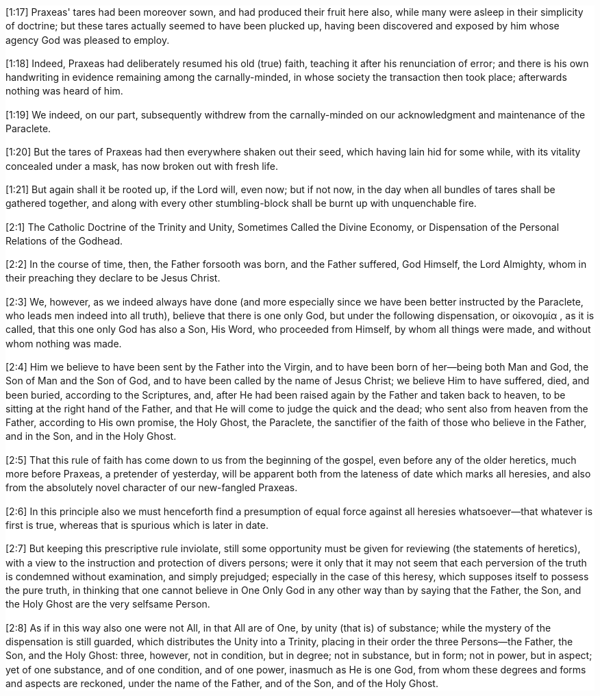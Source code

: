 [1:17] Praxeas' tares had been moreover sown, and had produced their fruit here also, while many were asleep in their simplicity of doctrine; but these tares actually seemed to have been plucked up, having been discovered and exposed by him whose agency God was pleased to employ.

[1:18] Indeed, Praxeas had deliberately resumed his old (true) faith, teaching it after his renunciation of error; and there is his own handwriting in evidence remaining among the carnally-minded, in whose society the transaction then took place; afterwards nothing was heard of him.

[1:19] We indeed, on our part, subsequently withdrew from the carnally-minded on our acknowledgment and maintenance of the Paraclete.

[1:20] But the tares of Praxeas had then everywhere shaken out their seed, which having lain hid for some while, with its vitality concealed under a mask, has now broken out with fresh life.

[1:21] But again shall it be rooted up, if the Lord will, even now; but if not now, in the day when all bundles of tares shall be gathered together, and along with every other stumbling-block shall be burnt up with unquenchable fire.

[2:1] The Catholic Doctrine of the Trinity and Unity, Sometimes Called the Divine Economy, or Dispensation of the Personal Relations of the Godhead.

[2:2] In the course of time, then, the Father forsooth was born, and the Father suffered, God Himself, the Lord Almighty, whom in their preaching they declare to be Jesus Christ.

[2:3] We, however, as we indeed always have done (and more especially since we have been better instructed by the Paraclete, who leads men indeed into all truth), believe that there is one only God, but under the following dispensation, or οἰκονομία , as it is called, that this one only God has also a Son, His Word, who proceeded from Himself, by whom all things were made, and without whom nothing was made.

[2:4] Him we believe to have been sent by the Father into the Virgin, and to have been born of her—being both Man and God, the Son of Man and the Son of God, and to have been called by the name of Jesus Christ; we believe Him to have suffered, died, and been buried, according to the Scriptures, and, after He had been raised again by the Father and taken back to heaven, to be sitting at the right hand of the Father, and that He will come to judge the quick and the dead; who sent also from heaven from the Father, according to His own promise, the Holy Ghost, the Paraclete, the sanctifier of the faith of those who believe in the Father, and in the Son, and in the Holy Ghost.

[2:5] That this rule of faith has come down to us from the beginning of the gospel, even before any of the older heretics, much more before Praxeas, a pretender of yesterday, will be apparent both from the lateness of date which marks all heresies, and also from the absolutely novel character of our new-fangled Praxeas.

[2:6] In this principle also we must henceforth find a presumption of equal force against all heresies whatsoever—that whatever is first is true, whereas that is spurious which is later in date.

[2:7] But keeping this prescriptive rule inviolate, still some opportunity must be given for reviewing (the statements of heretics), with a view to the instruction and protection of divers persons; were it only that it may not seem that each perversion of the truth is condemned without examination, and simply prejudged; especially in the case of this heresy, which supposes itself to possess the pure truth, in thinking that one cannot believe in One Only God in any other way than by saying that the Father, the Son, and the Holy Ghost are the very selfsame Person.

[2:8] As if in this way also one were not All, in that All are of One, by unity (that is) of substance; while the mystery of the dispensation is still guarded, which distributes the Unity into a Trinity, placing in their order the three Persons—the Father, the Son, and the Holy Ghost: three, however, not in condition, but in degree; not in substance, but in form; not in power, but in aspect; yet of one substance, and of one condition, and of one power, inasmuch as He is one God, from whom these degrees and forms and aspects are reckoned, under the name of the Father, and of the Son, and of the Holy Ghost.
